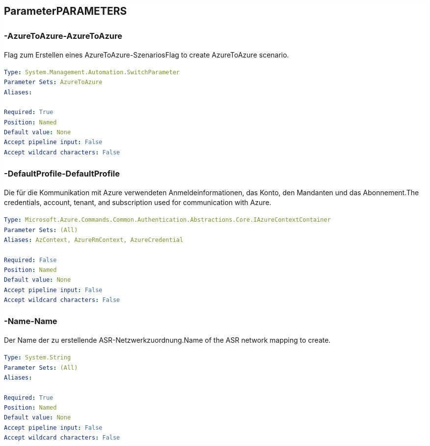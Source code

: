 ## <span data-ttu-id="3107b-115">Parameter</span><span class="sxs-lookup"><span data-stu-id="3107b-115">PARAMETERS</span></span>

### <span data-ttu-id="3107b-116">-AzureToAzure</span><span class="sxs-lookup"><span data-stu-id="3107b-116">-AzureToAzure</span></span>
<span data-ttu-id="3107b-117">Flag zum Erstellen eines AzureToAzure-Szenarios</span><span class="sxs-lookup"><span data-stu-id="3107b-117">Flag to create AzureToAzure scenario.</span></span>

```yaml
Type: System.Management.Automation.SwitchParameter
Parameter Sets: AzureToAzure
Aliases:

Required: True
Position: Named
Default value: None
Accept pipeline input: False
Accept wildcard characters: False
```

### <span data-ttu-id="3107b-118">-DefaultProfile</span><span class="sxs-lookup"><span data-stu-id="3107b-118">-DefaultProfile</span></span>
<span data-ttu-id="3107b-119">Die für die Kommunikation mit Azure verwendeten Anmeldeinformationen, das Konto, den Mandanten und das Abonnement.</span><span class="sxs-lookup"><span data-stu-id="3107b-119">The credentials, account, tenant, and subscription used for communication with Azure.</span></span>


```yaml
Type: Microsoft.Azure.Commands.Common.Authentication.Abstractions.Core.IAzureContextContainer
Parameter Sets: (All)
Aliases: AzContext, AzureRmContext, AzureCredential

Required: False
Position: Named
Default value: None
Accept pipeline input: False
Accept wildcard characters: False
```

### <span data-ttu-id="3107b-120">-Name</span><span class="sxs-lookup"><span data-stu-id="3107b-120">-Name</span></span>
<span data-ttu-id="3107b-121">Der Name der zu erstellende ASR-Netzwerkzuordnung.</span><span class="sxs-lookup"><span data-stu-id="3107b-121">Name of the ASR network mapping to create.</span></span>

```yaml
Type: System.String
Parameter Sets: (All)
Aliases:

Required: True
Position: Named
Default value: None
Accept pipeline input: False
Accept wildcard characters: False
```
